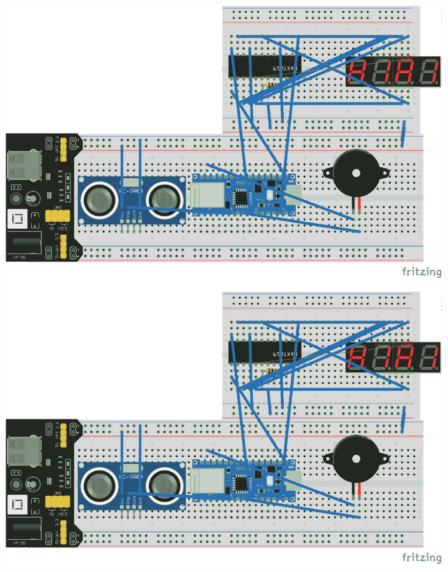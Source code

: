 ![Figure 5.16 – The touchless handwash timer circuit](img/Figure_5.16_B16555.jpg)

![Figure 5.16 – The touchless handwash timer circuit](img/Figure_5.16_B16555.jpg)
